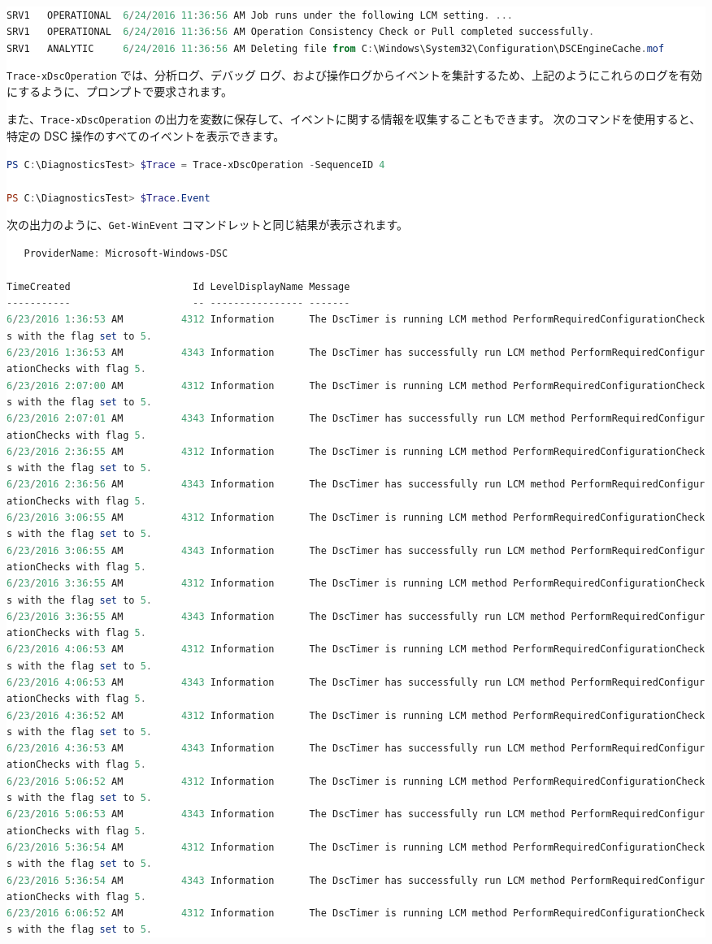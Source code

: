 ```powershell
SRV1   OPERATIONAL  6/24/2016 11:36:56 AM Job runs under the following LCM setting. ...                                                       
SRV1   OPERATIONAL  6/24/2016 11:36:56 AM Operation Consistency Check or Pull completed successfully.                                         
SRV1   ANALYTIC     6/24/2016 11:36:56 AM Deleting file from C:\Windows\System32\Configuration\DSCEngineCache.mof
```

`Trace-xDscOperation` では、分析ログ、デバッグ ログ、および操作ログからイベントを集計するため、上記のようにこれらのログを有効にするように、プロンプトで要求されます。

また、`Trace-xDscOperation` の出力を変数に保存して、イベントに関する情報を収集することもできます。 次のコマンドを使用すると、特定の DSC 操作のすべてのイベントを表示できます。

```powershell
PS C:\DiagnosticsTest> $Trace = Trace-xDscOperation -SequenceID 4

PS C:\DiagnosticsTest> $Trace.Event
```

次の出力のように、`Get-WinEvent` コマンドレットと同じ結果が表示されます。

```powershell
   ProviderName: Microsoft-Windows-DSC

TimeCreated                     Id LevelDisplayName Message                                                                                           
-----------                     -- ---------------- -------                                                                                           
6/23/2016 1:36:53 AM          4312 Information      The DscTimer is running LCM method PerformRequiredConfigurationChecks with the flag set to 5.     
6/23/2016 1:36:53 AM          4343 Information      The DscTimer has successfully run LCM method PerformRequiredConfigurationChecks with flag 5.      
6/23/2016 2:07:00 AM          4312 Information      The DscTimer is running LCM method PerformRequiredConfigurationChecks with the flag set to 5.     
6/23/2016 2:07:01 AM          4343 Information      The DscTimer has successfully run LCM method PerformRequiredConfigurationChecks with flag 5.      
6/23/2016 2:36:55 AM          4312 Information      The DscTimer is running LCM method PerformRequiredConfigurationChecks with the flag set to 5.     
6/23/2016 2:36:56 AM          4343 Information      The DscTimer has successfully run LCM method PerformRequiredConfigurationChecks with flag 5.      
6/23/2016 3:06:55 AM          4312 Information      The DscTimer is running LCM method PerformRequiredConfigurationChecks with the flag set to 5.     
6/23/2016 3:06:55 AM          4343 Information      The DscTimer has successfully run LCM method PerformRequiredConfigurationChecks with flag 5.      
6/23/2016 3:36:55 AM          4312 Information      The DscTimer is running LCM method PerformRequiredConfigurationChecks with the flag set to 5.     
6/23/2016 3:36:55 AM          4343 Information      The DscTimer has successfully run LCM method PerformRequiredConfigurationChecks with flag 5.      
6/23/2016 4:06:53 AM          4312 Information      The DscTimer is running LCM method PerformRequiredConfigurationChecks with the flag set to 5.     
6/23/2016 4:06:53 AM          4343 Information      The DscTimer has successfully run LCM method PerformRequiredConfigurationChecks with flag 5.      
6/23/2016 4:36:52 AM          4312 Information      The DscTimer is running LCM method PerformRequiredConfigurationChecks with the flag set to 5.     
6/23/2016 4:36:53 AM          4343 Information      The DscTimer has successfully run LCM method PerformRequiredConfigurationChecks with flag 5.      
6/23/2016 5:06:52 AM          4312 Information      The DscTimer is running LCM method PerformRequiredConfigurationChecks with the flag set to 5.     
6/23/2016 5:06:53 AM          4343 Information      The DscTimer has successfully run LCM method PerformRequiredConfigurationChecks with flag 5.      
6/23/2016 5:36:54 AM          4312 Information      The DscTimer is running LCM method PerformRequiredConfigurationChecks with the flag set to 5.     
6/23/2016 5:36:54 AM          4343 Information      The DscTimer has successfully run LCM method PerformRequiredConfigurationChecks with flag 5.      
6/23/2016 6:06:52 AM          4312 Information      The DscTimer is running LCM method PerformRequiredConfigurationChecks with the flag set to 5.     
```